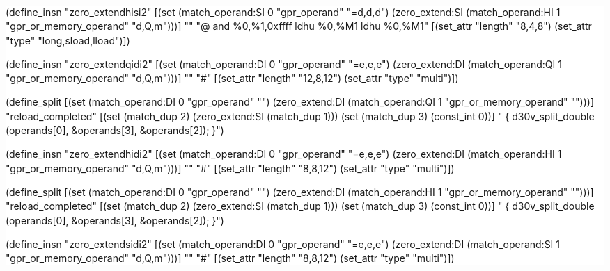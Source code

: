 (define_insn "zero_extendhisi2"
  [(set (match_operand:SI 0 "gpr_operand" "=d,d,d")
	(zero_extend:SI (match_operand:HI 1 "gpr_or_memory_operand" "d,Q,m")))]
  ""
  "@
    and %0,%1,0xffff
    ldhu %0,%M1
    ldhu %0,%M1"
  [(set_attr "length" "8,4,8")
   (set_attr "type" "long,sload,lload")])

(define_insn "zero_extendqidi2"
  [(set (match_operand:DI 0 "gpr_operand" "=e,e,e")
	(zero_extend:DI (match_operand:QI 1 "gpr_or_memory_operand" "d,Q,m")))]
  ""
  "#"
  [(set_attr "length" "12,8,12")
   (set_attr "type" "multi")])

(define_split
  [(set (match_operand:DI 0 "gpr_operand" "")
	(zero_extend:DI (match_operand:QI 1 "gpr_or_memory_operand" "")))]
  "reload_completed"
  [(set (match_dup 2) (zero_extend:SI (match_dup 1)))
   (set (match_dup 3) (const_int 0))]
  "
{
  d30v_split_double (operands[0], &operands[3], &operands[2]);
}")

(define_insn "zero_extendhidi2"
  [(set (match_operand:DI 0 "gpr_operand" "=e,e,e")
	(zero_extend:DI (match_operand:HI 1 "gpr_or_memory_operand" "d,Q,m")))]
  ""
  "#"
  [(set_attr "length" "8,8,12")
   (set_attr "type" "multi")])

(define_split
  [(set (match_operand:DI 0 "gpr_operand" "")
	(zero_extend:DI (match_operand:HI 1 "gpr_or_memory_operand" "")))]
  "reload_completed"
  [(set (match_dup 2) (zero_extend:SI (match_dup 1)))
   (set (match_dup 3) (const_int 0))]
  "
{
  d30v_split_double (operands[0], &operands[3], &operands[2]);
}")

(define_insn "zero_extendsidi2"
  [(set (match_operand:DI 0 "gpr_operand" "=e,e,e")
	(zero_extend:DI (match_operand:SI 1 "gpr_or_memory_operand" "d,Q,m")))]
  ""
  "#"
  [(set_attr "length" "8,8,12")
   (set_attr "type" "multi")])
